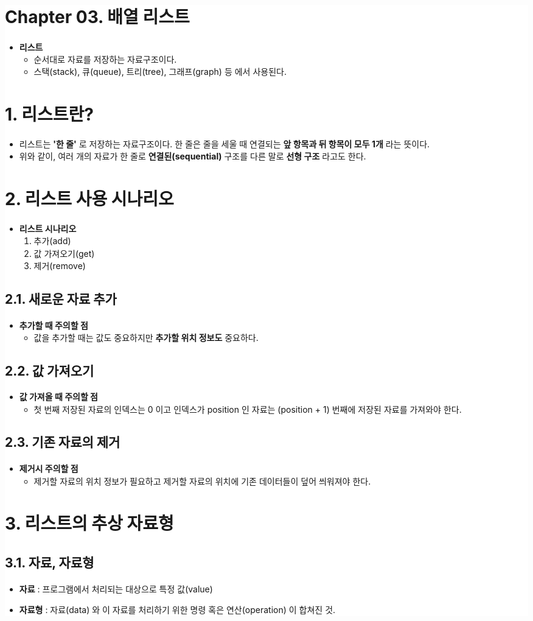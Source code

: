 # Chapter 03. 배열 리스트

* **리스트**
  * 순서대로 자료를 저장하는 자료구조이다.
  * 스택(stack), 큐(queue), 트리(tree), 그래프(graph) 등 에서 사용된다.



# 1. 리스트란?

* 리스트는 **'한 줄'** 로 저장하는 자료구조이다. 한 줄은 줄을 세울 때 연결되는 **앞 항목과 뒤 항목이 모두 1개** 라는 뜻이다.
* 위와 같이, 여러 개의 자료가 한 줄로 **연결된(sequential)** 구조를 다른 말로 **선형 구조** 라고도 한다.



# 2. 리스트 사용 시나리오

* **리스트 시나리오**
  1. 추가(add)
  2. 값 가져오기(get)
  3. 제거(remove)



## 2.1. 새로운 자료 추가

* **추가할 때 주의할 점**
  * 값을 추가할 때는 값도 중요하지만 **추가할 위치 정보도** 중요하다.



## 2.2. 값 가져오기

* **값 가져올 때 주의할 점**
  * 첫 번째 저장된 자료의 인덱스는 0 이고 인덱스가 position 인 자료는 (position + 1) 번째에 저장된 자료를 가져와야 한다.



## 2.3. 기존 자료의 제거

* **제거시 주의할 점**
  * 제거할 자료의 위치 정보가 필요하고 제거할 자료의 위치에 기존 데이터들이 덮어 씌워져야 한다.



# 3. 리스트의 추상 자료형

## 3.1. 자료, 자료형

* **자료** : 프로그램에서 처리되는 대상으로 특정 값(value)

* **자료형** : 자료(data) 와 이 자료를 처리하기 위한 명령 혹은 연산(operation) 이 합쳐진 것.
